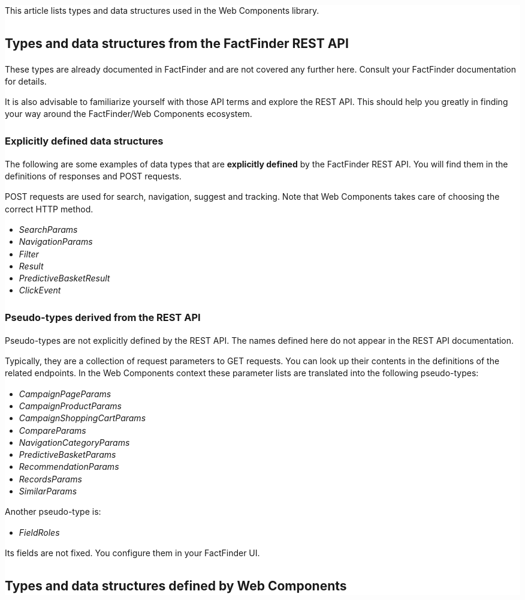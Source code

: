 This article lists types and data structures used in the Web Components library.


## Types and data structures from the FactFinder REST API

These types are already documented in FactFinder and are not covered any further here.
Consult your FactFinder documentation for details.

It is also advisable to familiarize yourself with those API terms and explore the REST API.
This should help you greatly in finding your way around the FactFinder/Web Components ecosystem.


### Explicitly defined data structures

The following are some examples of data types that are **explicitly defined** by the FactFinder REST API.
You will find them in the definitions of responses and POST requests.

POST requests are used for search, navigation, suggest and tracking.
Note that Web Components takes care of choosing the correct HTTP method.

- _SearchParams_
- _NavigationParams_
- _Filter_
- _Result_
- _PredictiveBasketResult_
- _ClickEvent_


### Pseudo-types derived from the REST API

Pseudo-types are not explicitly defined by the REST API.
The names defined here do not appear in the REST API documentation.

Typically, they are a collection of request parameters to GET requests.
You can look up their contents in the definitions of the related endpoints.
In the Web Components context these parameter lists are translated into the following pseudo-types:

- _CampaignPageParams_
- _CampaignProductParams_
- _CampaignShoppingCartParams_
- _CompareParams_
- _NavigationCategoryParams_
- _PredictiveBasketParams_
- _RecommendationParams_
- _RecordsParams_
- _SimilarParams_

Another pseudo-type is:

- _FieldRoles_

Its fields are not fixed.
You configure them in your FactFinder UI.


## Types and data structures defined by Web Components
